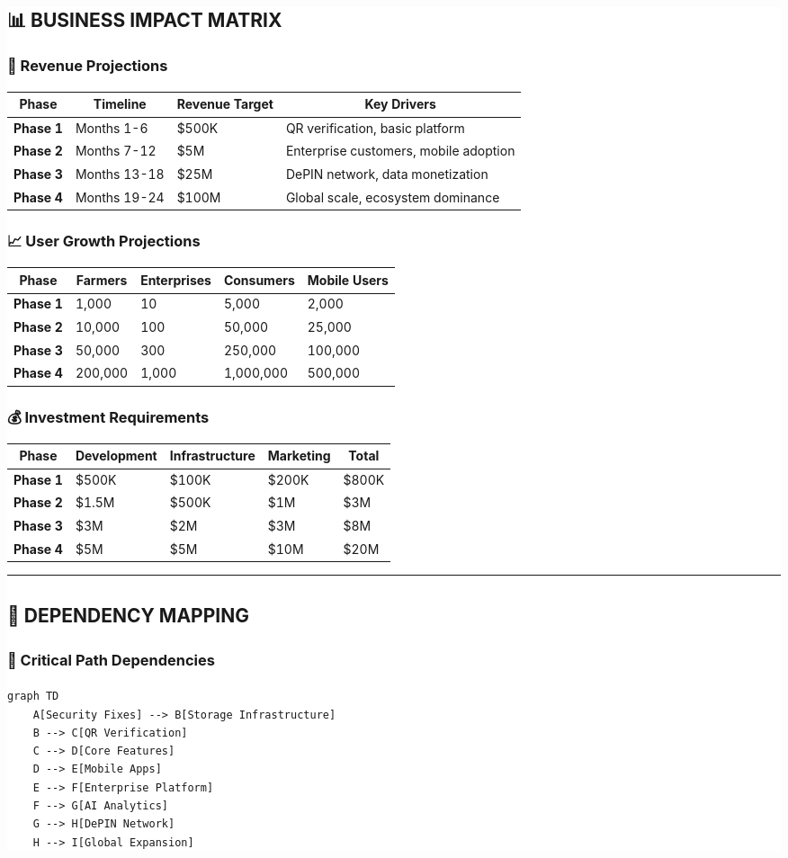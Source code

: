 
## 📊 BUSINESS IMPACT MATRIX

### 🎯 Revenue Projections
| Phase | Timeline | Revenue Target | Key Drivers |
|-------|----------|----------------|-------------|
| **Phase 1** | Months 1-6 | $500K | QR verification, basic platform |
| **Phase 2** | Months 7-12 | $5M | Enterprise customers, mobile adoption |
| **Phase 3** | Months 13-18 | $25M | DePIN network, data monetization |
| **Phase 4** | Months 19-24 | $100M | Global scale, ecosystem dominance |

### 📈 User Growth Projections
| Phase | Farmers | Enterprises | Consumers | Mobile Users |
|-------|---------|-------------|-----------|--------------|
| **Phase 1** | 1,000 | 10 | 5,000 | 2,000 |
| **Phase 2** | 10,000 | 100 | 50,000 | 25,000 |
| **Phase 3** | 50,000 | 300 | 250,000 | 100,000 |
| **Phase 4** | 200,000 | 1,000 | 1,000,000 | 500,000 |

### 💰 Investment Requirements
| Phase | Development | Infrastructure | Marketing | Total |
|-------|-------------|----------------|-----------|-------|
| **Phase 1** | $500K | $100K | $200K | $800K |
| **Phase 2** | $1.5M | $500K | $1M | $3M |
| **Phase 3** | $3M | $2M | $3M | $8M |
| **Phase 4** | $5M | $5M | $10M | $20M |

---

## 🔄 DEPENDENCY MAPPING

### 🔗 Critical Path Dependencies
```mermaid
graph TD
    A[Security Fixes] --> B[Storage Infrastructure]
    B --> C[QR Verification]
    C --> D[Core Features]
    D --> E[Mobile Apps]
    E --> F[Enterprise Platform]
    F --> G[AI Analytics]
    G --> H[DePIN Network]
    H --> I[Global Expansion]
```
